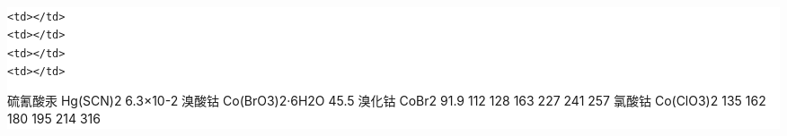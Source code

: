     <td></td>
    <td></td>
    <td></td>
    <td></td>
  </tr>
  <tr>
    <td>硫氰酸汞</td>
    <td>Hg(SCN)2</td>
    <td></td>
    <td></td>
    <td>6.3×10-2</td>
    <td></td>
    <td></td>
    <td></td>
    <td></td>
    <td></td>
    <td></td>
    <td></td>
    <td></td>
  </tr>
  <tr>
    <td>溴酸钴</td>
    <td>Co(BrO3)2·6H2O</td>
    <td></td>
    <td></td>
    <td>45.5</td>
    <td></td>
    <td></td>
    <td></td>
    <td></td>
    <td></td>
    <td></td>
    <td></td>
    <td></td>
  </tr>
  <tr>
    <td>溴化钴</td>
    <td>CoBr2</td>
    <td>91.9</td>
    <td></td>
    <td>112</td>
    <td>128</td>
    <td>163</td>
    <td></td>
    <td>227</td>
    <td></td>
    <td>241</td>
    <td></td>
    <td>257</td>
  </tr>
  <tr>
    <td>氯酸钴</td>
    <td>Co(ClO3)2</td>
    <td>135</td>
    <td>162</td>
    <td>180</td>
    <td>195</td>
    <td>214</td>
    <td></td>
    <td>316</td>
    <td></td>
    <td></td>
    <td></td>
    <td></td>